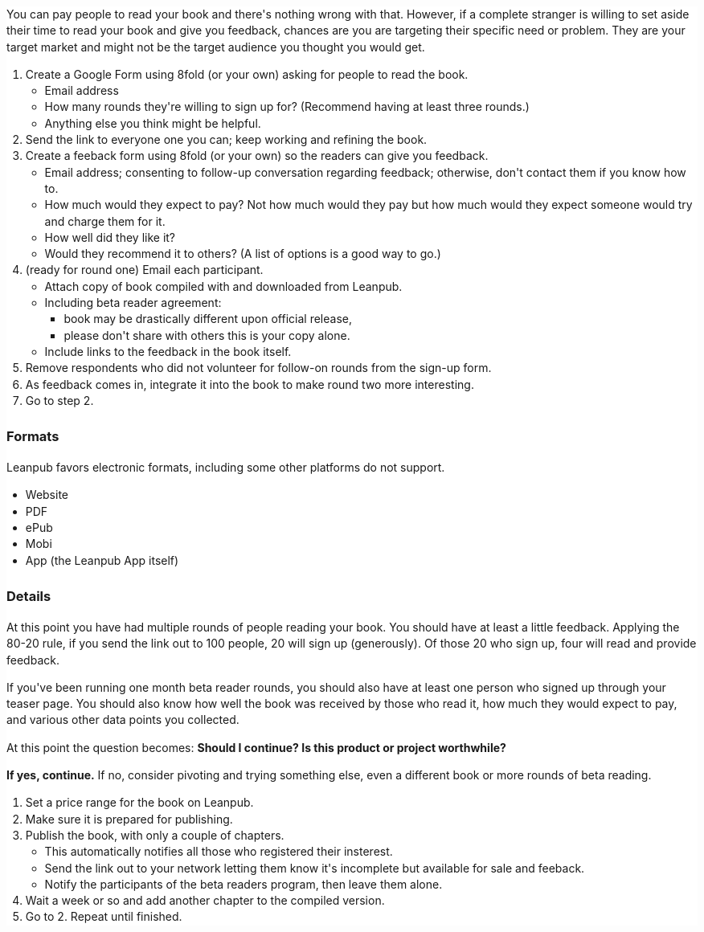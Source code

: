 You can pay people to read your book and there's nothing wrong with that. However, if a complete stranger is willing to set aside their time to read your book and give you feedback, chances are you are targeting their specific need or problem. They are your target market and might not be the target audience you thought you would get.

1. Create a Google Form using 8fold \(or your own\) asking for people to read the book.
   * Email address
   * How many rounds they're willing to sign up for? \(Recommend having at least three rounds.\)
   * Anything else you think might be helpful.
2. Send the link to everyone one you can; keep working and refining the book.
3. Create a feeback form using 8fold \(or your own\) so the readers can give you feedback.
   * Email address; consenting to follow-up conversation regarding feedback; otherwise, don't contact them if you know how to.
   * How much would they expect to pay? Not how much would they pay but how much would they expect someone would try and charge them for it.
   * How well did they like it?
   * Would they recommend it to others? \(A list of options is a good way to go.\)
4. \(ready for round one\) Email each participant.
   * Attach copy of book compiled with and downloaded from Leanpub.
   * Including beta reader agreement:
     * book may be drastically different upon official release,
     * please don't share with others this is your copy alone.
   * Include links to the feedback in the book itself.
5. Remove respondents who did not volunteer for follow-on rounds from the sign-up form.
6. As feedback comes in, integrate it into the book to make round two more interesting.
7. Go to step 2.

### **Formats**

Leanpub favors electronic formats, including some other platforms do not support.

* Website
* PDF
* ePub
* Mobi
* App \(the Leanpub App itself\)

### Details

At this point you have had multiple rounds of people reading your book. You should have at least a little feedback. Applying the 80-20 rule, if you send the link out to 100 people, 20 will sign up \(generously\). Of those 20 who sign up, four will read and provide feedback.

If you've been running one month beta reader rounds, you should also have at least one person who signed up through your teaser page. You should also know how well the book was received by those who read it, how much they would expect to pay, and various other data points you collected.

At this point the question becomes: **Should I continue? Is this product or project worthwhile?**

**If yes, continue.** If no, consider pivoting and trying something else, even a different book or more rounds of beta reading.

1. Set a price range for the book on Leanpub.
2. Make sure it is prepared for publishing.
3. Publish the book, with only a couple of chapters.
   * This automatically notifies all those who registered their insterest.
   * Send the link out to your network letting them know it's incomplete but available for sale and feeback.
   * Notify the participants of the beta readers program, then leave them alone.
4. Wait a week or so and add another chapter to the compiled version.
5. Go to 2. Repeat until finished.
